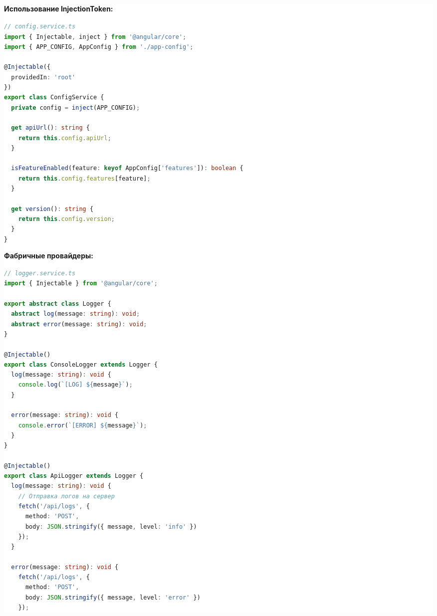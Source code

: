 ```typescript
```

**Использование InjectionToken:**
```typescript
// config.service.ts
import { Injectable, inject } from '@angular/core';
import { APP_CONFIG, AppConfig } from './app-config';

@Injectable({
  providedIn: 'root'
})
export class ConfigService {
  private config = inject(APP_CONFIG);

  get apiUrl(): string {
    return this.config.apiUrl;
  }

  isFeatureEnabled(feature: keyof AppConfig['features']): boolean {
    return this.config.features[feature];
  }

  get version(): string {
    return this.config.version;
  }
}
```

**Фабричные провайдеры:**
```typescript
// logger.service.ts
import { Injectable } from '@angular/core';

export abstract class Logger {
  abstract log(message: string): void;
  abstract error(message: string): void;
}

@Injectable()
export class ConsoleLogger extends Logger {
  log(message: string): void {
    console.log(`[LOG] ${message}`);
  }

  error(message: string): void {
    console.error(`[ERROR] ${message}`);
  }
}

@Injectable()
export class ApiLogger extends Logger {
  log(message: string): void {
    // Отправка логов на сервер
    fetch('/api/logs', {
      method: 'POST',
      body: JSON.stringify({ message, level: 'info' })
    });
  }

  error(message: string): void {
    fetch('/api/logs', {
      method: 'POST',
      body: JSON.stringify({ message, level: 'error' })
    });
```